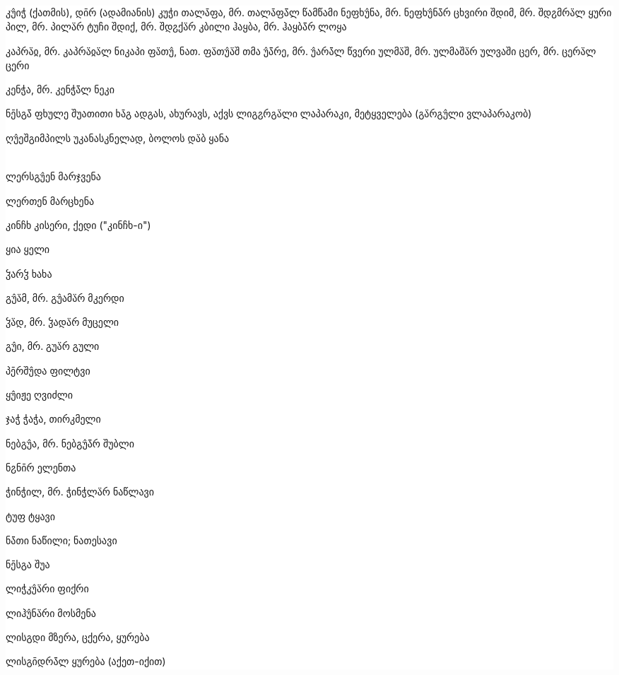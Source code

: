 <span lang="sva">კუ̂იჭ </span>(ქათმის), <span lang="sva">დი̄რ </span>(ადამიანის) კუჭი <span lang="sva">თალა̄ფა</span>, მრ. <span lang="sva">თალა̄ფა̄̈ლ </span>წამწამი <span lang="sva">ნეფხუ̂ნა</span>, მრ. <span lang="sva">ნეფხუ̂ნა̄̈რ </span>ცხვირი <span lang="sva">შდიმ</span>, მრ. <span lang="sva">შდჷმრა̈ლ </span>ყური <span lang="sva">პილ</span>, მრ. <span lang="sva">პილა̈რ </span>ტუჩი <span lang="sva">შდიქ</span>, მრ. <span lang="sva">შდჷქა̈რ </span>კბილი <span lang="sva">ჰაყბა</span>, მრ. <span lang="sva">ჰაყბა̄̈რ </span>ლოყა

<span lang="sva">კაპრა̈ჲ</span>, მრ. <span lang="sva">კაპრა̈ჲა̈ლ </span>ნიკაპი <span lang="sva">ფა̈თუ̂</span>, ნათ. <span lang="sva">ფა̈თუ̂ა̈შ </span>თმა <span lang="sva">უ̂ა̄̈რე</span>, მრ. <span lang="sva">უ̂არა̄̈ლ </span>წვერი <span lang="sva">ულმა̈შ</span>, მრ. <span lang="sva">ულმაშა̈რ </span>ულვაში <span lang="sva">ცერ, </span>მრ. <span lang="sva">ცერა̈ლ </span>ცერი

<span lang="sva">კენჭა</span>, მრ. <span lang="sva">კენჭა̄̈ლ </span>ნეკი

<span lang="sva">ნე̄სგა̄̈ ფხულე </span>შუათითი <span lang="sva">ხა̄გ </span>ადგას, ახურავს, აქვს <span lang="sva">ლიგჷრგა̈ლი </span>ლაპარაკი, მეტყველება (<span lang="sva">გა̈რგუ̂ლი </span>ვლაპარაკობ)

<span lang="sva">ღუ̂ეშგიმპილს </span>უკანასკნელად, ბოლოს <span lang="sva">და̈ბ </span>ყანა

</div><br clear="all">
<div>
<span lang="sva">ლერსგუ̂ენ </span>მარჯვენა

<span lang="sva">ლერთენ </span>მარცხენა

<span lang="sva">კინჩხ </span>კისერი, ქედი ("<span lang="sva">კინჩხ</span>-ი")

<span lang="sva">ყია </span>ყელი

<span lang="sva">ჴარჴ </span>ხახა

<span lang="sva">გუ̂ა̈მ</span>, მრ. <span lang="sva">გუ̂ამა̈რ </span>მკერდი

<span lang="sva">ჴა̈დ</span>, მრ. <span lang="sva">ჴადა̈რ </span>მუცელი

<span lang="sva">გუ̂ი</span>, მრ. <span lang="sva">გუა̈რ </span>გული

<span lang="sva">პე̄რშუ̂და </span>ფილტვი

<span lang="sva">ყუ̂იჟე </span>ღვიძლი

<span lang="sva">ჯაჭ </span>ჭაჭა, თირკმელი

<span lang="sva">ნებგუ̂ა</span>, მრ. <span lang="sva">ნებგუ̂ა̄̈რ </span>შუბლი

<span lang="sva">ნჷნი̄რ </span>ელენთა

<span lang="sva">ჭინჭილ</span>, მრ. <span lang="sva">ჭინჭლა̈რ </span>ნაწლავი

<span lang="sva">ტუფ </span>ტყავი

<span lang="sva">ნა̄̈თი </span>ნაწილი; ნათესავი

<span lang="sva">ნე̄სგა </span>შუა

<span lang="sva">ლიჭკუ̂ა̈რი </span>ფიქრი

<span lang="sva">ლიჰუ̂ნა̈რი </span>მოსმენა

<span lang="sva">ლისგდი </span>მზერა, ცქერა, ყურება

<span lang="sva">ლისგი̄დრა̄̈ლ </span>ყურება (აქეთ-იქით)
